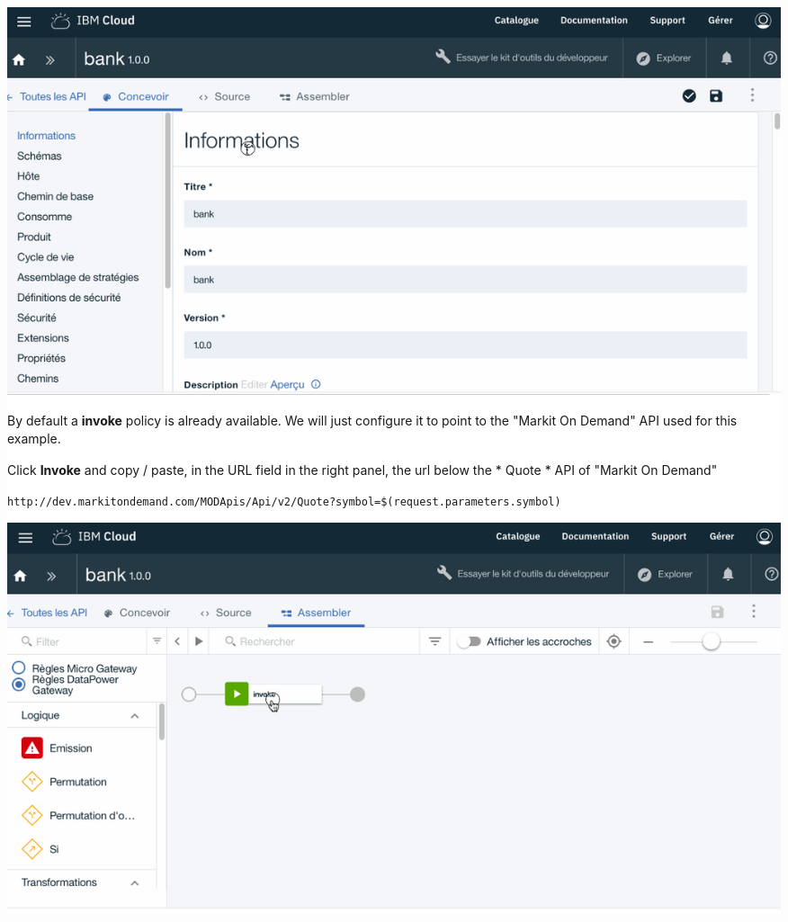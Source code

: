 ![alt](img/gotoassemble.gif)

By default a **invoke** policy is already available. We will just configure it to point to the "Markit On Demand" API used for this example.

Click **Invoke** and copy / paste, in the URL field in the right panel, the url below the * Quote * API of "Markit On Demand"

```
http://dev.markitondemand.com/MODApis/Api/v2/Quote?symbol=$(request.parameters.symbol) 
```

![alt](img/updateinvoke.gif)

